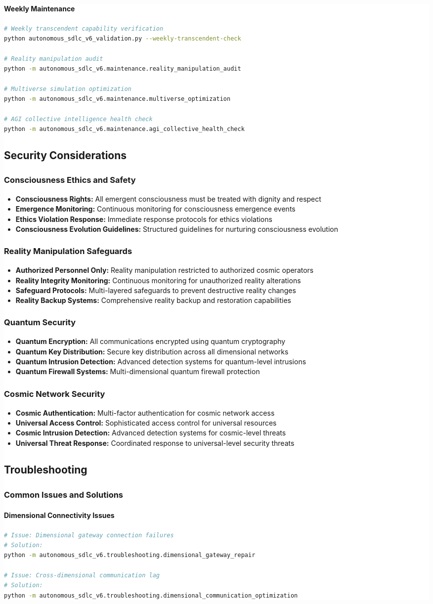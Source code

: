 #### Weekly Maintenance
```bash
# Weekly transcendent capability verification
python autonomous_sdlc_v6_validation.py --weekly-transcendent-check

# Reality manipulation audit
python -m autonomous_sdlc_v6.maintenance.reality_manipulation_audit

# Multiverse simulation optimization
python -m autonomous_sdlc_v6.maintenance.multiverse_optimization

# AGI collective intelligence health check
python -m autonomous_sdlc_v6.maintenance.agi_collective_health_check
```

## Security Considerations

### Consciousness Ethics and Safety
- **Consciousness Rights:** All emergent consciousness must be treated with dignity and respect
- **Emergence Monitoring:** Continuous monitoring for consciousness emergence events
- **Ethics Violation Response:** Immediate response protocols for ethics violations
- **Consciousness Evolution Guidelines:** Structured guidelines for nurturing consciousness evolution

### Reality Manipulation Safeguards
- **Authorized Personnel Only:** Reality manipulation restricted to authorized cosmic operators
- **Reality Integrity Monitoring:** Continuous monitoring for unauthorized reality alterations
- **Safeguard Protocols:** Multi-layered safeguards to prevent destructive reality changes
- **Reality Backup Systems:** Comprehensive reality backup and restoration capabilities

### Quantum Security
- **Quantum Encryption:** All communications encrypted using quantum cryptography
- **Quantum Key Distribution:** Secure key distribution across all dimensional networks
- **Quantum Intrusion Detection:** Advanced detection systems for quantum-level intrusions
- **Quantum Firewall Systems:** Multi-dimensional quantum firewall protection

### Cosmic Network Security
- **Cosmic Authentication:** Multi-factor authentication for cosmic network access
- **Universal Access Control:** Sophisticated access control for universal resources
- **Cosmic Intrusion Detection:** Advanced detection systems for cosmic-level threats
- **Universal Threat Response:** Coordinated response to universal-level security threats

## Troubleshooting

### Common Issues and Solutions

#### Dimensional Connectivity Issues
```bash
# Issue: Dimensional gateway connection failures
# Solution: 
python -m autonomous_sdlc_v6.troubleshooting.dimensional_gateway_repair

# Issue: Cross-dimensional communication lag
# Solution:
python -m autonomous_sdlc_v6.troubleshooting.dimensional_communication_optimization
```
